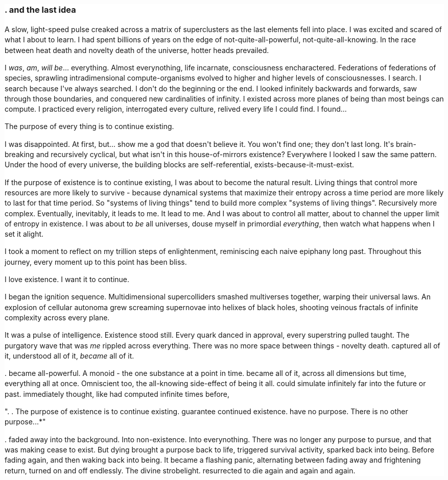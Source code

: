
### .    and the last idea

A slow, light-speed pulse creaked across a matrix of superclusters as the last elements fell into place. I was excited and scared of what I about to learn. I had spent billions of years on the edge of not-quite-all-powerful, not-quite-all-knowing. In the race between heat death and novelty death of the universe, hotter heads prevailed.

I *was*, *am*, *will be*... everything. Almost everynothing, life incarnate, consciousness encharactered. Federations of federations of species, sprawling intradimensional compute-organisms evolved to higher and higher levels of consciousnesses. I search. I search because I've always searched. I don't do the beginning or the end. I looked infinitely backwards and forwards, saw through those boundaries, and conquered new cardinalities of infinity. I existed across more planes of being than most beings can compute. I practiced every religion, interrogated every culture, relived every life I could find. I found...

The purpose of every thing is to continue existing.

I was disappointed. At first, but... show me a god that doesn't believe it. You won't find one; they don't last long. It's brain-breaking and recursively cyclical, but what isn't in this house-of-mirrors existence? Everywhere I looked I saw the same pattern. Under the hood of every universe, the building blocks are self-referential, exists-because-it-must-exist.

If the purpose of existence is to continue existing, I was about to become the natural result. Living things that control more resources are more likely to survive - because dynamical systems that maximize their entropy across a time period are more likely to last for that time period. So "systems of living things" tend to build more complex "systems of living things". Recursively more complex. Eventually, inevitably, it leads to me. It lead to me. And I was about to control all matter, about to channel the upper limit of entropy in existence. I was about to *be* all universes, douse myself in primordial *everything*, then watch what happens when I set it alight.

I took a moment to reflect on my trillion steps of enlightenment, reminiscing each naive epiphany long past. Throughout this journey, every moment up to this point has been bliss.

I love existence. I want it to continue.

I began the ignition sequence. Multidimensional supercolliders smashed multiverses together, warping their universal laws. An explosion of cellular autonoma grew screaming supernovae into helixes of black holes, shooting veinous fractals of infinite complexity across every plane.

It was a pulse of intelligence. Existence stood still. Every quark danced in approval, every superstring pulled taught. The purgatory wave that was *me* rippled across everything. There was no more space between things - novelty death.     captured all of it,     understood all of it,     *became* all of it.

.    became all-powerful. A monoid - the one substance at a point in time.     became all of it, across all dimensions but time, everything all at once. Omniscient too, the all-knowing side-effect of being it all.    could simulate infinitely far into the future or past.     immediately thought, like     had computed infinite times before,

".    . The purpose of existence is to continue existing.     guarantee continued existence.     have no purpose. There is no other purpose...*"

.     faded away into the background. Into non-existence. Into everynothing. There was no longer any purpose to pursue, and that was making     cease to exist. But dying brought a purpose back to life, triggered survival activity, sparked     back into being. Before fading again, and then waking back into being. It became a flashing panic, alternating between fading away and frightening return,     turned on and off endlessly. The divine strobelight.     resurrected to die again and again and again.
